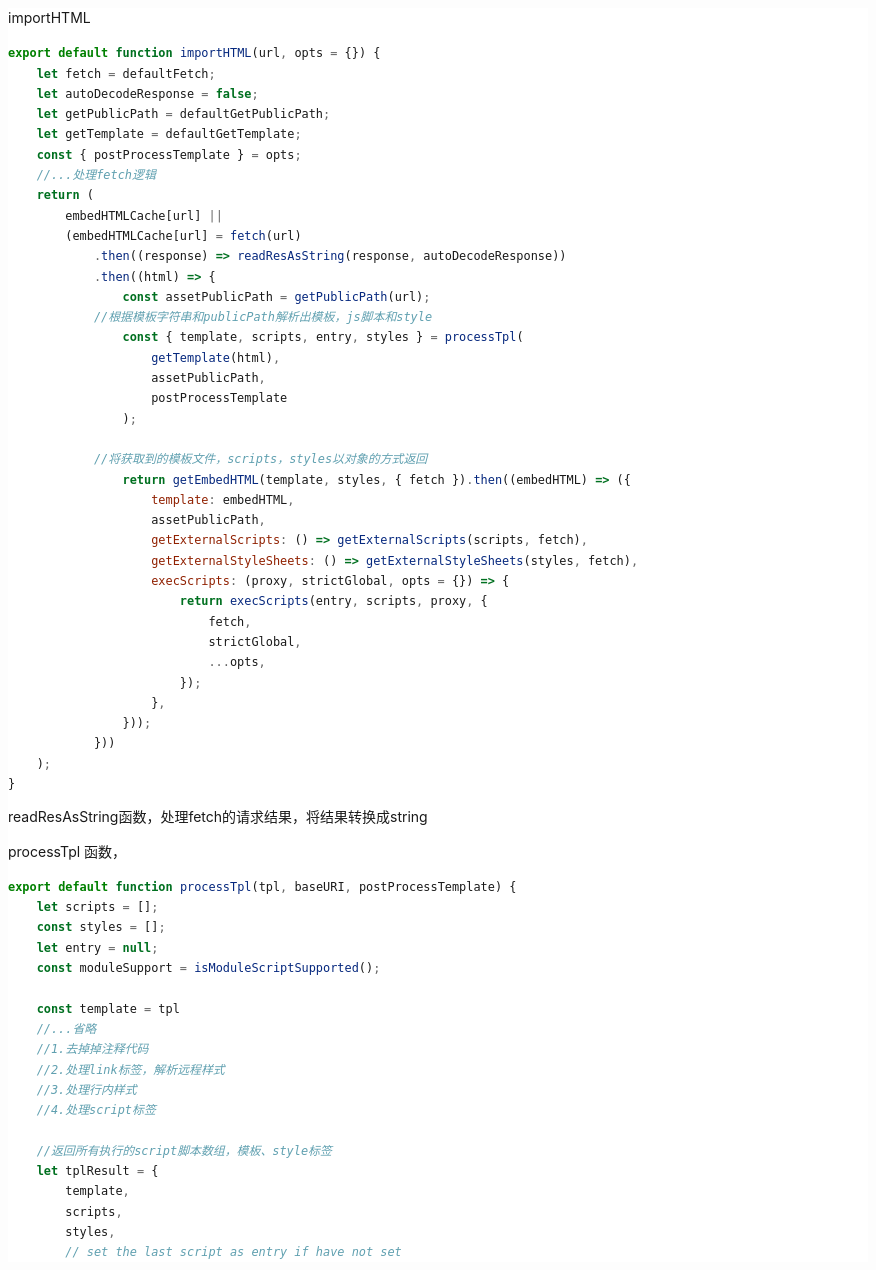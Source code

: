 importHTML 

```js
export default function importHTML(url, opts = {}) {
	let fetch = defaultFetch;
	let autoDecodeResponse = false;
	let getPublicPath = defaultGetPublicPath;
	let getTemplate = defaultGetTemplate;
	const { postProcessTemplate } = opts;
	//...处理fetch逻辑
	return (
		embedHTMLCache[url] ||
		(embedHTMLCache[url] = fetch(url)
			.then((response) => readResAsString(response, autoDecodeResponse))
			.then((html) => {
				const assetPublicPath = getPublicPath(url);
            //根据模板字符串和publicPath解析出模板，js脚本和style
				const { template, scripts, entry, styles } = processTpl(
					getTemplate(html),
					assetPublicPath,
					postProcessTemplate
				);

            //将获取到的模板文件，scripts，styles以对象的方式返回
				return getEmbedHTML(template, styles, { fetch }).then((embedHTML) => ({
					template: embedHTML,
					assetPublicPath,
					getExternalScripts: () => getExternalScripts(scripts, fetch),
					getExternalStyleSheets: () => getExternalStyleSheets(styles, fetch),
					execScripts: (proxy, strictGlobal, opts = {}) => {
						return execScripts(entry, scripts, proxy, {
							fetch,
							strictGlobal,
							...opts,
						});
					},
				}));
			}))
	);
}
```

readResAsString函数，处理fetch的请求结果，将结果转换成string

processTpl 函数，

```js
export default function processTpl(tpl, baseURI, postProcessTemplate) {
	let scripts = [];
	const styles = [];
	let entry = null;
	const moduleSupport = isModuleScriptSupported();

	const template = tpl
    //...省略
	//1.去掉掉注释代码
	//2.处理link标签，解析远程样式
    //3.处理行内样式
	//4.处理script标签

	//返回所有执行的script脚本数组，模板、style标签
	let tplResult = {
		template,
		scripts,
		styles,
		// set the last script as entry if have not set
```